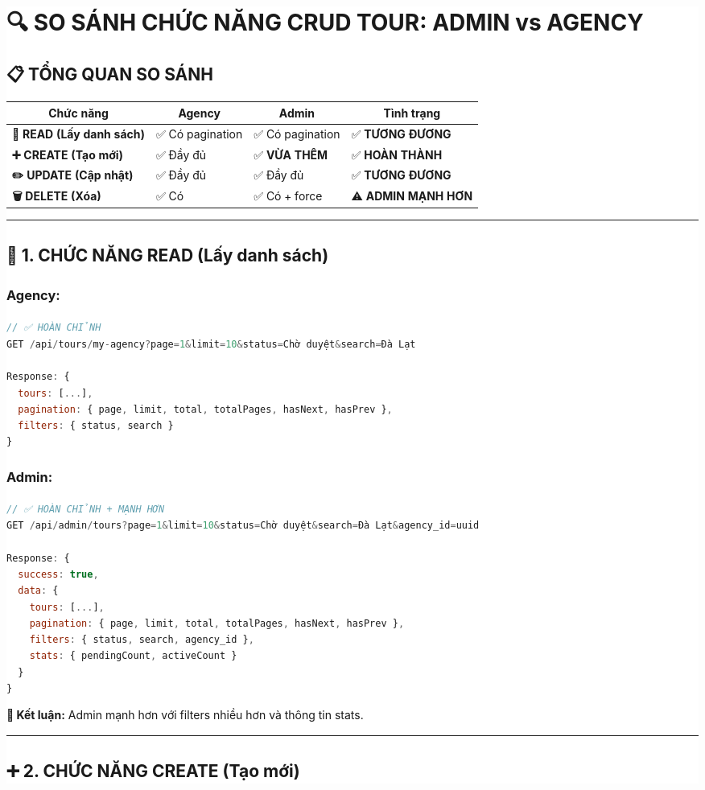 # 🔍 **SO SÁNH CHỨC NĂNG CRUD TOUR: ADMIN vs AGENCY**

## 📋 **TỔNG QUAN SO SÁNH**

| **Chức năng** | **Agency** | **Admin** | **Tình trạng** |
|---------------|------------|-----------|----------------|
| **📖 READ (Lấy danh sách)** | ✅ Có pagination | ✅ Có pagination | ✅ **TƯƠNG ĐƯƠNG** |
| **➕ CREATE (Tạo mới)** | ✅ Đầy đủ | ✅ **VỪA THÊM** | ✅ **HOÀN THÀNH** |
| **✏️ UPDATE (Cập nhật)** | ✅ Đầy đủ | ✅ Đầy đủ | ✅ **TƯƠNG ĐƯƠNG** |
| **🗑️ DELETE (Xóa)** | ✅ Có | ✅ Có + force | ⚠️ **ADMIN MẠNH HƠN** |

---

## 📖 **1. CHỨC NĂNG READ (Lấy danh sách)**

### **Agency:**
```javascript
// ✅ HOÀN CHỈNH
GET /api/tours/my-agency?page=1&limit=10&status=Chờ duyệt&search=Đà Lạt

Response: {
  tours: [...],
  pagination: { page, limit, total, totalPages, hasNext, hasPrev },
  filters: { status, search }
}
```

### **Admin:**
```javascript
// ✅ HOÀN CHỈNH + MẠNH HƠN
GET /api/admin/tours?page=1&limit=10&status=Chờ duyệt&search=Đà Lạt&agency_id=uuid

Response: {
  success: true,
  data: {
    tours: [...],
    pagination: { page, limit, total, totalPages, hasNext, hasPrev },
    filters: { status, search, agency_id },
    stats: { pendingCount, activeCount }
  }
}
```

**🎯 Kết luận:** Admin mạnh hơn với filters nhiều hơn và thông tin stats.

---

## ➕ **2. CHỨC NĂNG CREATE (Tạo mới)**
